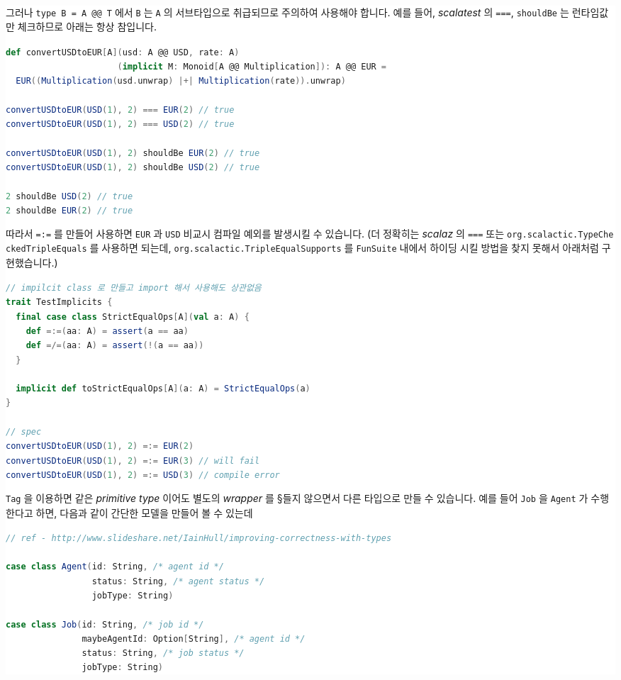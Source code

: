 그러나 `type B = A @@ T` 에서 `B` 는 `A` 의 서브타입으로 취급되므로 주의하여 사용해야 합니다. 예를 들어, *scalatest* 의 `===`, `shouldBe` 는 런타임값만 체크하므로 아래는 항상 참입니다.

```scala
def convertUSDtoEUR[A](usd: A @@ USD, rate: A)
                      (implicit M: Monoid[A @@ Multiplication]): A @@ EUR =
  EUR((Multiplication(usd.unwrap) |+| Multiplication(rate)).unwrap)

convertUSDtoEUR(USD(1), 2) === EUR(2) // true
convertUSDtoEUR(USD(1), 2) === USD(2) // true

convertUSDtoEUR(USD(1), 2) shouldBe EUR(2) // true
convertUSDtoEUR(USD(1), 2) shouldBe USD(2) // true

2 shouldBe USD(2) // true
2 shouldBe EUR(2) // true
```

따라서 `=:=` 를 만들어 사용하면 `EUR` 과 `USD` 비교시 컴파일 예외를 발생시킬 수 있습니다. (더 정확히는 *scalaz* 의 `===` 또는 `org.scalactic.TypeCheckedTripleEquals` 를 사용하면 되는데, `org.scalactic.TripleEqualSupports` 를 `FunSuite`  내에서 하이딩 시킬 방법을 찾지 못해서 아래처럼 구현했습니다.)

```scala
// impilcit class 로 만들고 import 해서 사용해도 상관없음
trait TestImplicits {
  final case class StrictEqualOps[A](val a: A) {
    def =:=(aa: A) = assert(a == aa)
    def =/=(aa: A) = assert(!(a == aa))
  }

  implicit def toStrictEqualOps[A](a: A) = StrictEqualOps(a)
}

// spec
convertUSDtoEUR(USD(1), 2) =:= EUR(2)
convertUSDtoEUR(USD(1), 2) =:= EUR(3) // will fail
convertUSDtoEUR(USD(1), 2) =:= USD(3) // compile error
```

`Tag` 을 이용하면 같은 *primitive type* 이어도 별도의 *wrapper* 를 §들지 않으면서 다른 타입으로 만들 수 있습니다. 예를 들어 `Job` 을 `Agent` 가 수행한다고 하면, 다음과 같이 간단한 모델을 만들어 볼 수 있는데

```scala
// ref - http://www.slideshare.net/IainHull/improving-correctness-with-types

case class Agent(id: String, /* agent id */
                 status: String, /* agent status */
                 jobType: String)

case class Job(id: String, /* job id */
               maybeAgentId: Option[String], /* agent id */
               status: String, /* job status */
               jobType: String)
```
